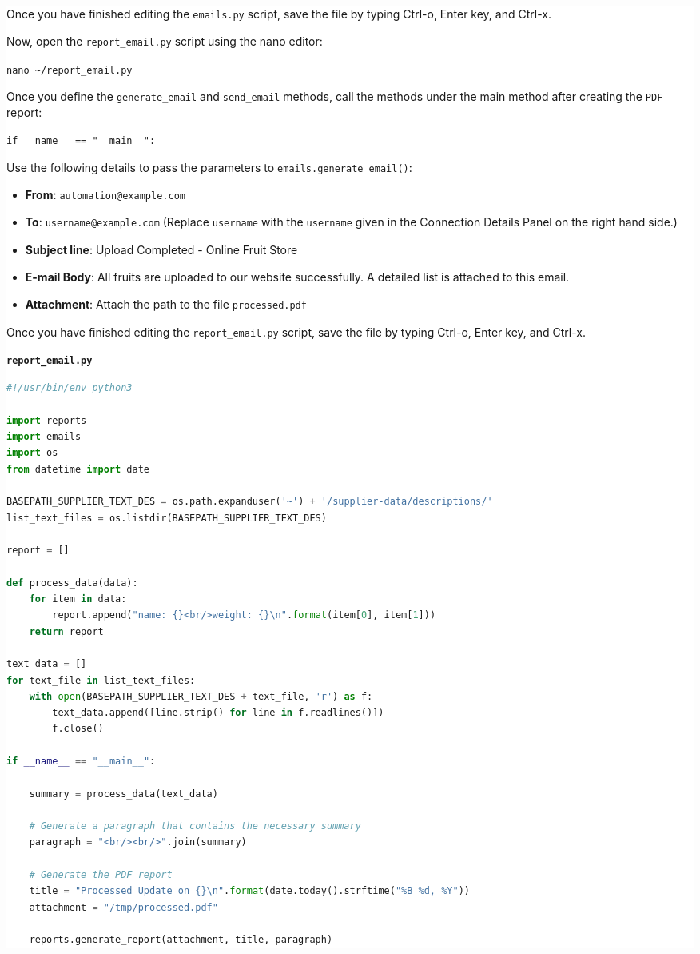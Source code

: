 Once you have finished editing the `emails.py` script, save the file by typing Ctrl-o, Enter key, and Ctrl-x.

Now, open the `report_email.py` script using the nano editor:

```
nano ~/report_email.py
```

Once you define the `generate_email` and `send_email` methods, call the methods under the main method after creating the `PDF` report:

```
if __name__ == "__main__":
```

Use the following details to pass the parameters to `emails.generate_email()`:

- **From**: `automation@example.com`

- **To**: `username@example.com` (Replace `username` with the `username` given in the Connection Details Panel on the right hand side.)

- **Subject line**: Upload Completed - Online Fruit Store

- **E-mail Body**: All fruits are uploaded to our website successfully. A detailed list is attached to this email.

- **Attachment**: Attach the path to the file `processed.pdf`

Once you have finished editing the `report_email.py` script, save the file by typing Ctrl-o, Enter key, and Ctrl-x.

**`report_email.py`**
```python
#!/usr/bin/env python3

import reports
import emails
import os 
from datetime import date

BASEPATH_SUPPLIER_TEXT_DES = os.path.expanduser('~') + '/supplier-data/descriptions/'
list_text_files = os.listdir(BASEPATH_SUPPLIER_TEXT_DES)

report = []

def process_data(data):
	for item in data:
		report.append("name: {}<br/>weight: {}\n".format(item[0], item[1]))
	return report

text_data = []
for text_file in list_text_files:
	with open(BASEPATH_SUPPLIER_TEXT_DES + text_file, 'r') as f:
		text_data.append([line.strip() for line in f.readlines()])
		f.close()

if __name__ == "__main__":

	summary = process_data(text_data)

	# Generate a paragraph that contains the necessary summary
	paragraph = "<br/><br/>".join(summary)

	# Generate the PDF report
	title = "Processed Update on {}\n".format(date.today().strftime("%B %d, %Y"))
	attachment = "/tmp/processed.pdf"

	reports.generate_report(attachment, title, paragraph)
```